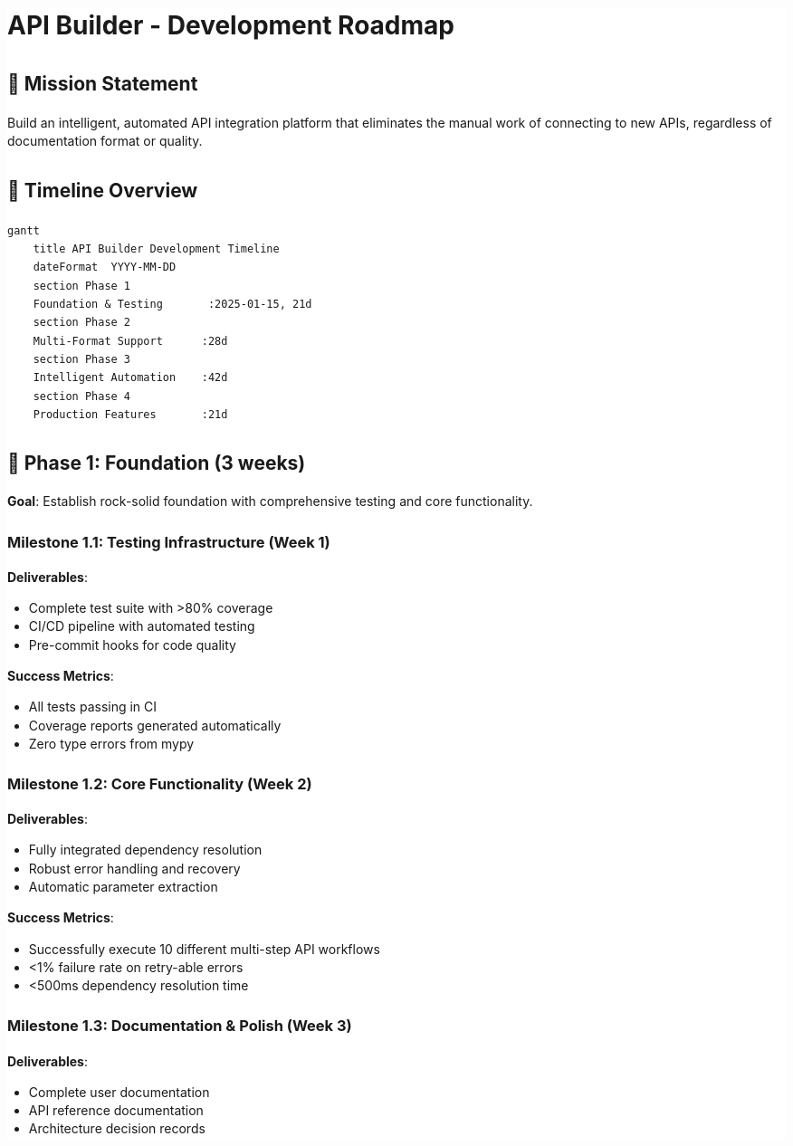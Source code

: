 # API Builder - Development Roadmap

## 🎯 Mission Statement

Build an intelligent, automated API integration platform that eliminates the manual work of connecting to new APIs, regardless of documentation format or quality.

## 📅 Timeline Overview

```mermaid
gantt
    title API Builder Development Timeline
    dateFormat  YYYY-MM-DD
    section Phase 1
    Foundation & Testing       :2025-01-15, 21d
    section Phase 2
    Multi-Format Support      :28d
    section Phase 3
    Intelligent Automation    :42d
    section Phase 4
    Production Features       :21d
```

## 🚀 Phase 1: Foundation (3 weeks)

**Goal**: Establish rock-solid foundation with comprehensive testing and core functionality.

### Milestone 1.1: Testing Infrastructure (Week 1)
**Deliverables**:
- Complete test suite with >80% coverage
- CI/CD pipeline with automated testing
- Pre-commit hooks for code quality

**Success Metrics**:
- All tests passing in CI
- Coverage reports generated automatically
- Zero type errors from mypy

### Milestone 1.2: Core Functionality (Week 2)
**Deliverables**:
- Fully integrated dependency resolution
- Robust error handling and recovery
- Automatic parameter extraction

**Success Metrics**:
- Successfully execute 10 different multi-step API workflows
- <1% failure rate on retry-able errors
- <500ms dependency resolution time

### Milestone 1.3: Documentation & Polish (Week 3)
**Deliverables**:
- Complete user documentation
- API reference documentation
- Architecture decision records
